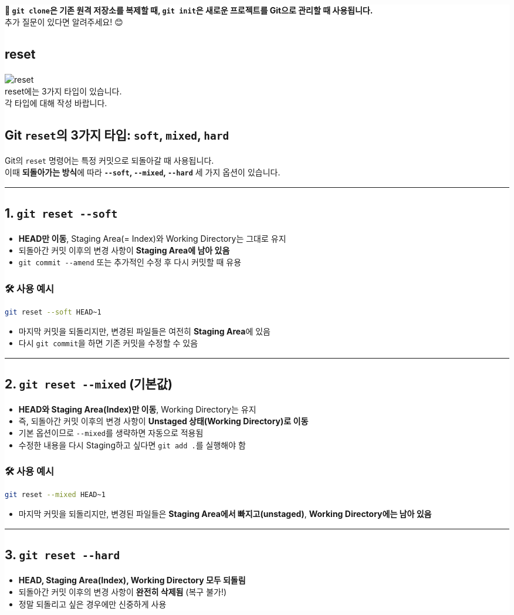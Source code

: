 **🚀 `git clone`은 기존 원격 저장소를 복제할 때, `git init`은 새로운 프로젝트를 Git으로 관리할 때 사용됩니다.**  
추가 질문이 있다면 알려주세요! 😊



## reset
![reset](https://user-images.githubusercontent.com/51331195/160235594-8836570b-e8bf-484a-bb92-b2bd6d873066.png)  
reset에는 3가지 타입이 있습니다.  
각 타입에 대해 작성 바랍니다.

## **Git `reset`의 3가지 타입: `soft`, `mixed`, `hard`**  

Git의 `reset` 명령어는 특정 커밋으로 되돌아갈 때 사용됩니다.  
이때 **되돌아가는 방식**에 따라 **`--soft`, `--mixed`, `--hard`** 세 가지 옵션이 있습니다.  

---

## **1. `git reset --soft`**  
- **HEAD만 이동**, Staging Area(= Index)와 Working Directory는 그대로 유지  
- 되돌아간 커밋 이후의 변경 사항이 **Staging Area에 남아 있음**  
- `git commit --amend` 또는 추가적인 수정 후 다시 커밋할 때 유용  

### **🛠 사용 예시**
```bash
git reset --soft HEAD~1
```
- 마지막 커밋을 되돌리지만, 변경된 파일들은 여전히 **Staging Area**에 있음  
- 다시 `git commit`을 하면 기존 커밋을 수정할 수 있음  

---

## **2. `git reset --mixed` (기본값)**  
- **HEAD와 Staging Area(Index)만 이동**, Working Directory는 유지  
- 즉, 되돌아간 커밋 이후의 변경 사항이 **Unstaged 상태(Working Directory)로 이동**  
- 기본 옵션이므로 `--mixed`를 생략하면 자동으로 적용됨  
- 수정한 내용을 다시 Staging하고 싶다면 `git add .`를 실행해야 함  

### **🛠 사용 예시**
```bash
git reset --mixed HEAD~1
```
- 마지막 커밋을 되돌리지만, 변경된 파일들은 **Staging Area에서 빠지고(unstaged)**, **Working Directory에는 남아 있음**  

---

## **3. `git reset --hard`**  
- **HEAD, Staging Area(Index), Working Directory 모두 되돌림**  
- 되돌아간 커밋 이후의 변경 사항이 **완전히 삭제됨** (복구 불가!)  
- 정말 되돌리고 싶은 경우에만 신중하게 사용  
